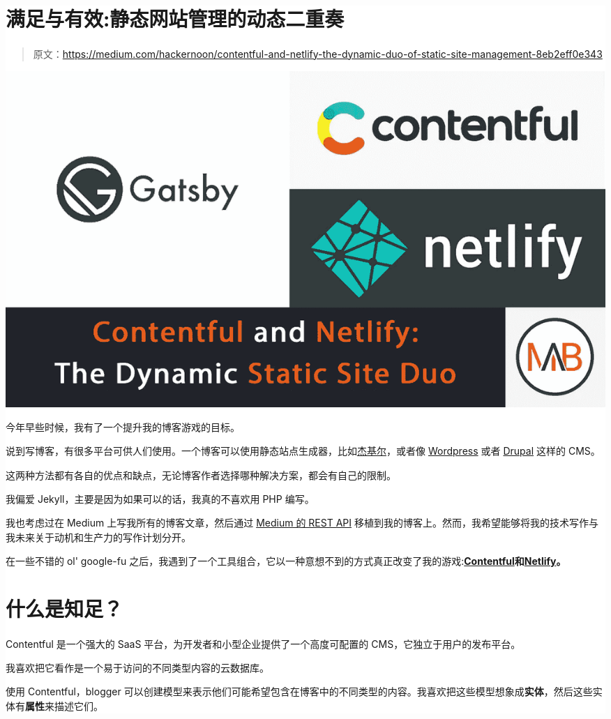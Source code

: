 # 满足与有效:静态网站管理的动态二重奏

> 原文：<https://medium.com/hackernoon/contentful-and-netlify-the-dynamic-duo-of-static-site-management-8eb2eff0e343>

![](img/278139227437e102237f4ca2b148faee.png)

今年早些时候，我有了一个提升我的博客游戏的目标。

说到写博客，有很多平台可供人们使用。一个博客可以使用静态站点生成器，比如[杰基尔](https://jekyllrb.com/)，或者像 [Wordpress](https://wordpress.com/) 或者 [Drupal](https://www.drupal.org/) 这样的 CMS。

这两种方法都有各自的优点和缺点，无论博客作者选择哪种解决方案，都会有自己的限制。

我偏爱 Jekyll，主要是因为如果可以的话，我真的不喜欢用 PHP 编写。

我也考虑过在 Medium 上写我所有的博客文章，然后通过 [Medium 的 REST API](https://github.com/Medium/medium-api-docs) 移植到我的博客上。然而，我希望能够将我的技术写作与我未来关于动机和生产力的写作计划分开。

在一些不错的 ol' google-fu 之后，我遇到了一个工具组合，它以一种意想不到的方式真正改变了我的游戏:[**Contentful**](https://hackernoon.com/tagged/contentful)**和**[**Netlify**](https://hackernoon.com/tagged/netlify)**。**

# 什么是知足？

Contentful 是一个强大的 SaaS 平台，为开发者和小型企业提供了一个高度可配置的 CMS，它独立于用户的发布平台。

我喜欢把它看作是一个易于访问的不同类型内容的云数据库。

使用 Contentful，blogger 可以创建模型来表示他们可能希望包含在博客中的不同类型的内容。我喜欢把这些模型想象成**实体**，然后这些实体有**属性**来描述它们。
